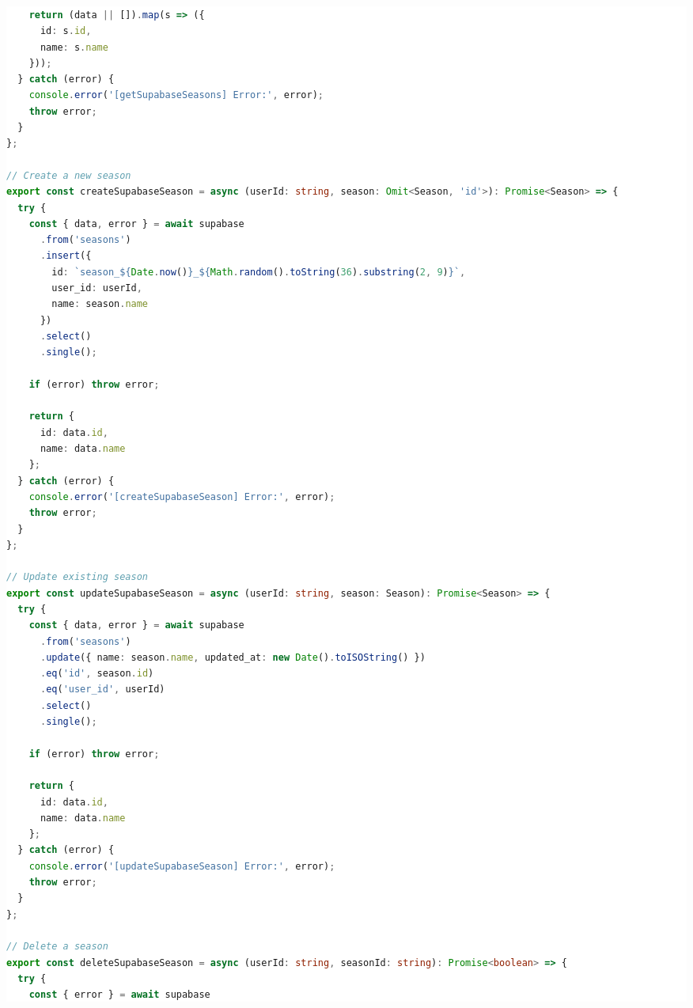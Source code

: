 ```typescript
    return (data || []).map(s => ({
      id: s.id,
      name: s.name
    }));
  } catch (error) {
    console.error('[getSupabaseSeasons] Error:', error);
    throw error;
  }
};

// Create a new season
export const createSupabaseSeason = async (userId: string, season: Omit<Season, 'id'>): Promise<Season> => {
  try {
    const { data, error } = await supabase
      .from('seasons')
      .insert({
        id: `season_${Date.now()}_${Math.random().toString(36).substring(2, 9)}`,
        user_id: userId,
        name: season.name
      })
      .select()
      .single();

    if (error) throw error;
    
    return {
      id: data.id,
      name: data.name
    };
  } catch (error) {
    console.error('[createSupabaseSeason] Error:', error);
    throw error;
  }
};

// Update existing season
export const updateSupabaseSeason = async (userId: string, season: Season): Promise<Season> => {
  try {
    const { data, error } = await supabase
      .from('seasons')
      .update({ name: season.name, updated_at: new Date().toISOString() })
      .eq('id', season.id)
      .eq('user_id', userId)
      .select()
      .single();

    if (error) throw error;
    
    return {
      id: data.id,
      name: data.name
    };
  } catch (error) {
    console.error('[updateSupabaseSeason] Error:', error);
    throw error;
  }
};

// Delete a season
export const deleteSupabaseSeason = async (userId: string, seasonId: string): Promise<boolean> => {
  try {
    const { error } = await supabase
```